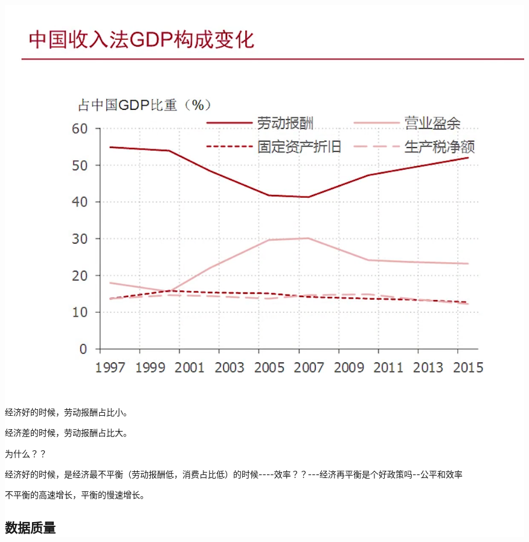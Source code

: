 ![image-20200522220051325](宏观经济学二十五讲-中国视角.assets/image-20200522220051325.png)

经济好的时候，劳动报酬占比小。

经济差的时候，劳动报酬占比大。

为什么？？

经济好的时候，是经济最不平衡（劳动报酬低，消费占比低）的时候----效率？？---经济再平衡是个好政策吗--公平和效率

不平衡的高速增长，平衡的慢速增长。

## 数据质量
